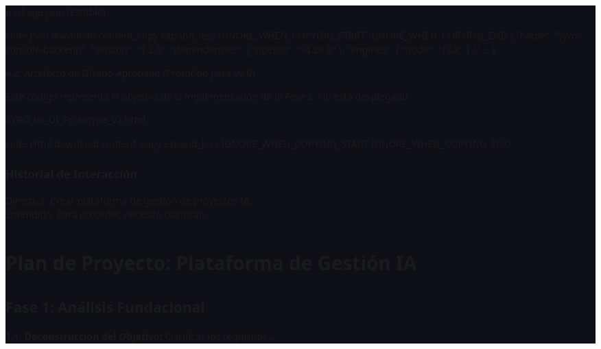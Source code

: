 package.json (Estable)

code
Json
download
content_copy
expand_less
IGNORE_WHEN_COPYING_START
IGNORE_WHEN_COPYING_END
{
  "name": "syro-console-backend",
  "version": "1.2.0",
  "dependencies": { "openai": "^4.28.0" },
  "engines": { "node": "18.x" }
  // ...
}

4.2. Artefacto de Diseño Aprobado (Prototipo para v6.0)

Este código representa el objetivo de la implementación de la Fase 2. No está desplegado.

SYRO_v6_UI_Prototype_v2.html

code
Html
download
content_copy
expand_less
IGNORE_WHEN_COPYING_START
IGNORE_WHEN_COPYING_END
<!DOCTYPE html>
<html lang="es">
<head>
    <meta charset="UTF-8">
    <title>Prototipo Visual para SYRÓ v6.0 (v2)</title>
    <style>
        body { 
            background: #0D1117;
            font-family: system-ui, -apple-system, sans-serif;
            /* ... (resto de los estilos del prototipo robusto) ... */
        }
        .workspace-container { /* ... */ }
        .sidebar { /* ... */ }
        .main-content { /* ... */ }
    </style>
</head>
<body>
    <div class="workspace-container">
        <!-- Columna Lateral (Historial) -->
        <div class="sidebar">
            <h3>Historial de Interacción</h3>
            <div class="chat-bubble user-bubble">Directiva: Crear plataforma de gestión de proyectos IA.</div>
            <div class="chat-bubble syro-bubble">Entendido. Para proceder, necesito clarificar...</div>
        </div>
        <!-- Panel Principal (Artefacto) -->
        <div class="main-content">
            <h1>Plan de Proyecto: Plataforma de Gestión IA</h1>
            <h2>Fase 1: Análisis Fundacional</h2>
            <p><strong>1.1. Deconstrucción del Objetivo:</strong> Clarificar los requisitos...</p>
        </div>
    </div>
</body>
</html>
